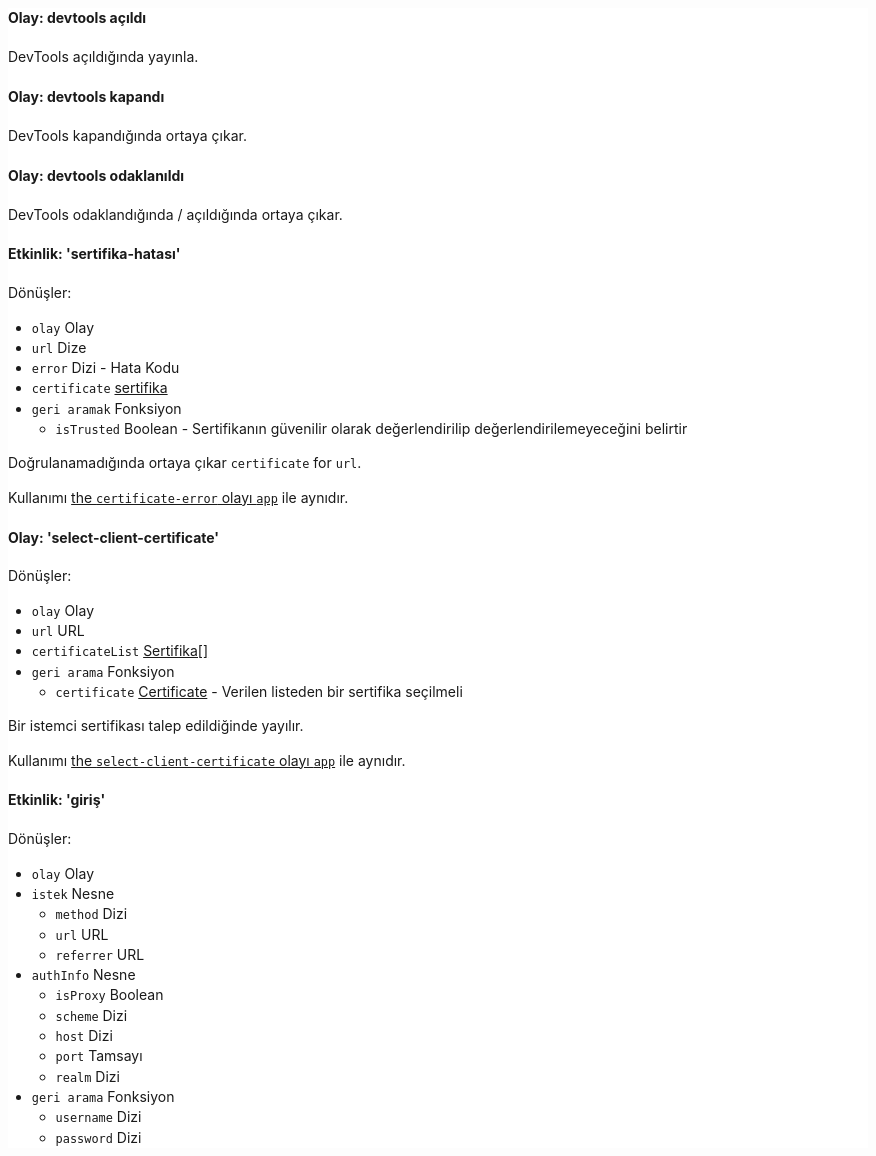 #### Olay: devtools açıldı

DevTools açıldığında yayınla.

#### Olay: devtools kapandı

DevTools kapandığında ortaya çıkar.

#### Olay: devtools odaklanıldı

DevTools odaklandığında / açıldığında ortaya çıkar.

#### Etkinlik: 'sertifika-hatası'

Dönüşler:

* `olay` Olay
* `url` Dize
* `error` Dizi - Hata Kodu
* `certificate` [sertifika](structures/certificate.md)
* `geri aramak` Fonksiyon 
  * `isTrusted` Boolean - Sertifikanın güvenilir olarak değerlendirilip değerlendirilemeyeceğini belirtir

Doğrulanamadığında ortaya çıkar `certificate` for `url`.

Kullanımı [the `certificate-error` olayı `app`](app.md#event-certificate-error) ile aynıdır.

#### Olay: 'select-client-certificate' 

Dönüşler:

* `olay` Olay
* `url` URL
* `certificateList` [Sertifika[]](structures/certificate.md)
* `geri arama` Fonksiyon 
  * `certificate` [Certificate](structures/certificate.md) - Verilen listeden bir sertifika seçilmeli

Bir istemci sertifikası talep edildiğinde yayılır.

Kullanımı [the `select-client-certificate` olayı `app`](app.md#event-select-client-certificate) ile aynıdır.

#### Etkinlik: 'giriş'

Dönüşler:

* `olay` Olay
* `istek` Nesne 
  * `method` Dizi
  * `url` URL
  * `referrer` URL
* `authInfo` Nesne 
  * `isProxy` Boolean
  * `scheme` Dizi
  * `host` Dizi
  * `port` Tamsayı
  * `realm` Dizi
* `geri arama` Fonksiyon 
  * `username` Dizi
  * `password` Dizi
